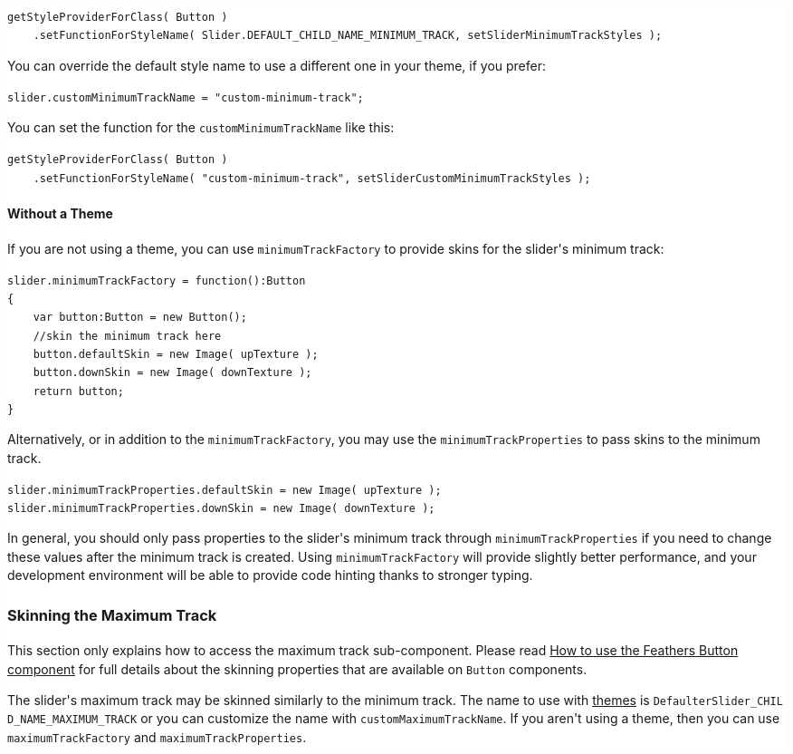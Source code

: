 ``` code
getStyleProviderForClass( Button )
    .setFunctionForStyleName( Slider.DEFAULT_CHILD_NAME_MINIMUM_TRACK, setSliderMinimumTrackStyles );
```

You can override the default style name to use a different one in your theme, if you prefer:

``` code
slider.customMinimumTrackName = "custom-minimum-track";
```

You can set the function for the `customMinimumTrackName` like this:

``` code
getStyleProviderForClass( Button )
    .setFunctionForStyleName( "custom-minimum-track", setSliderCustomMinimumTrackStyles );
```

#### Without a Theme

If you are not using a theme, you can use `minimumTrackFactory` to provide skins for the slider's minimum track:

``` code
slider.minimumTrackFactory = function():Button
{
    var button:Button = new Button();
    //skin the minimum track here
    button.defaultSkin = new Image( upTexture );
    button.downSkin = new Image( downTexture );
    return button;
}
```

Alternatively, or in addition to the `minimumTrackFactory`, you may use the `minimumTrackProperties` to pass skins to the minimum track.

``` code
slider.minimumTrackProperties.defaultSkin = new Image( upTexture );
slider.minimumTrackProperties.downSkin = new Image( downTexture );
```

In general, you should only pass properties to the slider's minimum track through `minimumTrackProperties` if you need to change these values after the minimum track is created. Using `minimumTrackFactory` will provide slightly better performance, and your development environment will be able to provide code hinting thanks to stronger typing.

### Skinning the Maximum Track

This section only explains how to access the maximum track sub-component. Please read [How to use the Feathers Button component](button.html) for full details about the skinning properties that are available on `Button` components.

The slider's maximum track may be skinned similarly to the minimum track. The name to use with [themes](themes.html) is `DefaulterSlider_CHILD_NAME_MAXIMUM_TRACK` or you can customize the name with `customMaximumTrackName`. If you aren't using a theme, then you can use `maximumTrackFactory` and `maximumTrackProperties`.
